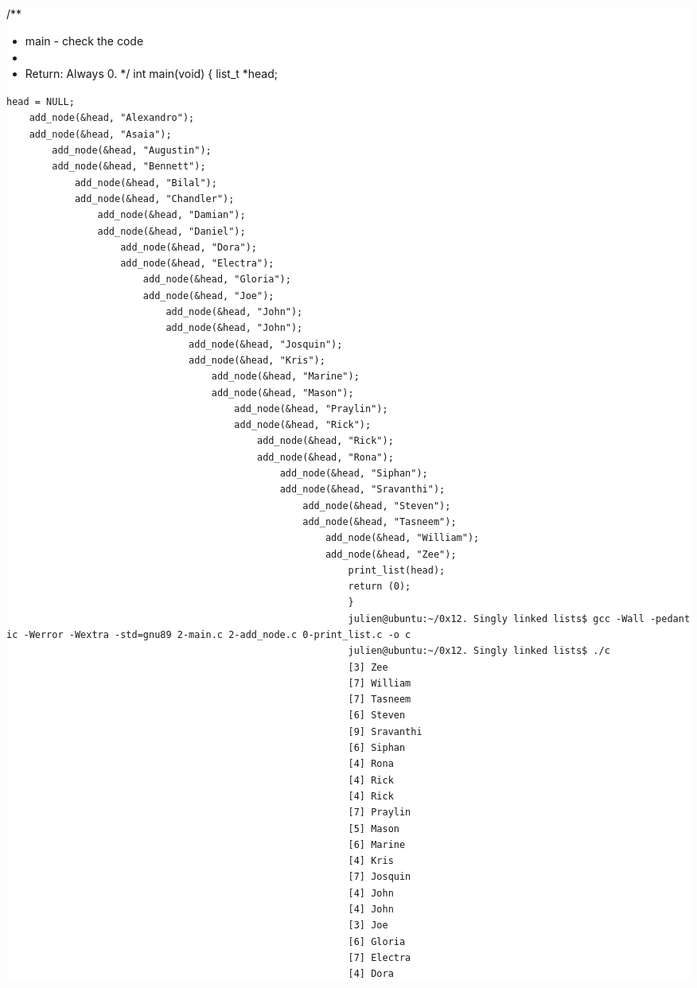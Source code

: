 /**
 * main - check the code
  *
   * Return: Always 0.
    */
    int main(void)
    {
        list_t *head;

    head = NULL;
        add_node(&head, "Alexandro");
	    add_node(&head, "Asaia");
	        add_node(&head, "Augustin");
		    add_node(&head, "Bennett");
		        add_node(&head, "Bilal");
			    add_node(&head, "Chandler");
			        add_node(&head, "Damian");
				    add_node(&head, "Daniel");
				        add_node(&head, "Dora");
					    add_node(&head, "Electra");
					        add_node(&head, "Gloria");
						    add_node(&head, "Joe");
						        add_node(&head, "John");
							    add_node(&head, "John");
							        add_node(&head, "Josquin");
								    add_node(&head, "Kris");
								        add_node(&head, "Marine");
									    add_node(&head, "Mason");
									        add_node(&head, "Praylin");
										    add_node(&head, "Rick");
										        add_node(&head, "Rick");
											    add_node(&head, "Rona");
											        add_node(&head, "Siphan");
												    add_node(&head, "Sravanthi");
												        add_node(&head, "Steven");
													    add_node(&head, "Tasneem");
													        add_node(&head, "William");
														    add_node(&head, "Zee");
														        print_list(head);
															    return (0);
															    }
															    julien@ubuntu:~/0x12. Singly linked lists$ gcc -Wall -pedantic -Werror -Wextra -std=gnu89 2-main.c 2-add_node.c 0-print_list.c -o c
															    julien@ubuntu:~/0x12. Singly linked lists$ ./c
															    [3] Zee
															    [7] William
															    [7] Tasneem
															    [6] Steven
															    [9] Sravanthi
															    [6] Siphan
															    [4] Rona
															    [4] Rick
															    [4] Rick
															    [7] Praylin
															    [5] Mason
															    [6] Marine
															    [4] Kris
															    [7] Josquin
															    [4] John
															    [4] John
															    [3] Joe
															    [6] Gloria
															    [7] Electra
															    [4] Dora